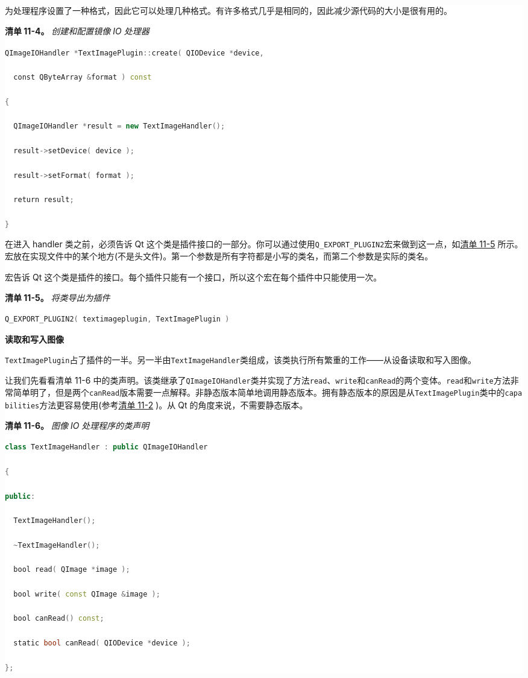 为处理程序设置了一种格式，因此它可以处理几种格式。有许多格式几乎是相同的，因此减少源代码的大小是很有用的。

**清单 11-4。** *创建和配置镜像 IO 处理器*

```cpp
QImageIOHandler *TextImagePlugin::create( QIODevice *device,

  const QByteArray &format ) const

{

  QImageIOHandler *result = new TextImageHandler();

  result->setDevice( device );

  result->setFormat( format );

  return result;

}
```

在进入 handler 类之前，必须告诉 Qt 这个类是插件接口的一部分。你可以通过使用`Q_EXPORT_PLUGIN2`宏来做到这一点，如[清单 11-5](#exporting_the_class_as_a_plugin) 所示。宏放在实现文件中的某个地方(不是头文件)。第一个参数是所有字符都是小写的类名，而第二个参数是实际的类名。

宏告诉 Qt 这个类是插件的接口。每个插件只能有一个接口，所以这个宏在每个插件中只能使用一次。

**清单 11-5。** *将类导出为插件*

```cpp
Q_EXPORT_PLUGIN2( textimageplugin, TextImagePlugin )
```

**读取和写入图像**

`TextImagePlugin`占了插件的一半。另一半由`TextImageHandler`类组成，该类执行所有繁重的工作——从设备读取和写入图像。

让我们先看看清单 11-6 中的类声明。该类继承了`QImageIOHandler`类并实现了方法`read`、`write`和`canRead`的两个变体。`read`和`write`方法非常简单明了，但是两个`canRead`版本需要一点解释。非静态版本简单地调用静态版本。拥有静态版本的原因是从`TextImagePlugin`类中的`capabilities`方法更容易使用(参考[清单 11-2](#determining_what_the_plugin_can_do_with) )。从 Qt 的角度来说，不需要静态版本。

**清单 11-6。** *图像 IO 处理程序的类声明*

```cpp
class TextImageHandler : public QImageIOHandler

{

public:

  TextImageHandler();

  ~TextImageHandler();

  bool read( QImage *image );

  bool write( const QImage &image );

  bool canRead() const;

  static bool canRead( QIODevice *device );

};
```
